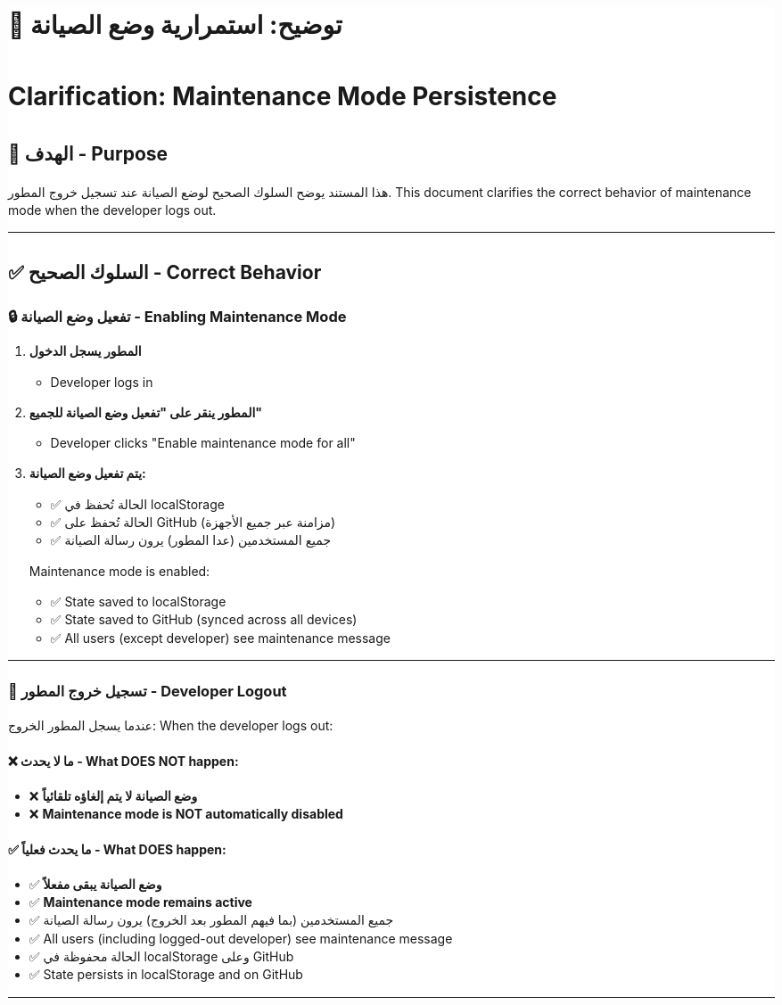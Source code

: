 # 📌 توضيح: استمرارية وضع الصيانة
# Clarification: Maintenance Mode Persistence

## 🎯 الهدف - Purpose

هذا المستند يوضح السلوك الصحيح لوضع الصيانة عند تسجيل خروج المطور.
This document clarifies the correct behavior of maintenance mode when the developer logs out.

---

## ✅ السلوك الصحيح - Correct Behavior

### 🔒 تفعيل وضع الصيانة - Enabling Maintenance Mode

1. **المطور يسجل الدخول**
   - Developer logs in

2. **المطور ينقر على "تفعيل وضع الصيانة للجميع"**
   - Developer clicks "Enable maintenance mode for all"
   
3. **يتم تفعيل وضع الصيانة:**
   - ✅ الحالة تُحفظ في localStorage
   - ✅ الحالة تُحفظ على GitHub (مزامنة عبر جميع الأجهزة)
   - ✅ جميع المستخدمين (عدا المطور) يرون رسالة الصيانة
   
   Maintenance mode is enabled:
   - ✅ State saved to localStorage
   - ✅ State saved to GitHub (synced across all devices)
   - ✅ All users (except developer) see maintenance message

---

### 🚪 تسجيل خروج المطور - Developer Logout

عندما يسجل المطور الخروج:
When the developer logs out:

#### ❌ ما لا يحدث - What DOES NOT happen:
- ❌ **وضع الصيانة لا يتم إلغاؤه تلقائياً**
- ❌ **Maintenance mode is NOT automatically disabled**

#### ✅ ما يحدث فعلياً - What DOES happen:
- ✅ **وضع الصيانة يبقى مفعلاً**
- ✅ **Maintenance mode remains active**
- ✅ جميع المستخدمين (بما فيهم المطور بعد الخروج) يرون رسالة الصيانة
- ✅ All users (including logged-out developer) see maintenance message
- ✅ الحالة محفوظة في localStorage وعلى GitHub
- ✅ State persists in localStorage and on GitHub

---
